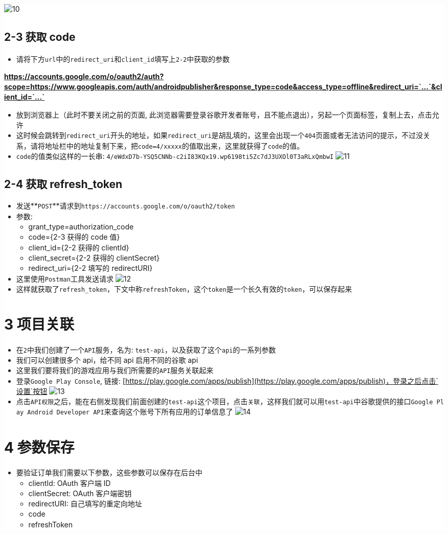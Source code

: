   ![10](leanote://file/getImage?fileId=5bbc5485ef2b2c3be500000a)

## 2-3 获取 code

- 请将下方`url`中的`redirect_uri`和`client_id`填写上`2-2`中获取的参数

**https://accounts.google.com/o/oauth2/auth?scope=https://www.googleapis.com/auth/androidpublisher&response_type=code&access_type=offline&redirect_uri=`...`&client_id=`...`**

- 放到浏览器上（此时不要关闭之前的页面, 此浏览器需要登录谷歌开发者账号，且不能点退出），另起一个页面标签，复制上去，点击允许
- 这时候会跳转到`redirect_uri`开头的地址，如果`redirect_uri`是胡乱填的，这里会出现一个`404`页面或者无法访问的提示，不过没关系，请将地址栏中的地址复制下来，把`code=4/xxxxx`的值取出来，这里就获得了`code`的值。
- `code`的值类似这样的一长串: `4/eWdxD7b-YSQ5CNNb-c2iI83KQx19.wp6198ti5Zc7dJ3UXOl0T3aRLxQmbwI`
  ![11](leanote://file/getImage?fileId=5bbc56d8ef2b2c3be500000b)

## 2-4 获取 refresh_token

- 发送**`POST`**请求到`https://accounts.google.com/o/oauth2/token`
- 参数:
  - grant_type=authorization_code
  - code={2-3 获得的 code 值}
  - client_id={2-2 获得的 clientId}
  - client_secret={2-2 获得的 clientSecret}
  - redirect_uri={2-2 填写的 redirectURI}
- 这里使用`Postman`工具发送请求
  ![12](leanote://file/getImage?fileId=5bbc5904ef2b2c3be500000c)
- 这样就获取了`refresh_token`，下文中称`refreshToken`，这个`token`是一个长久有效的`token`，可以保存起来

# 3 项目关联

- 在`2`中我们创建了一个`API`服务，名为: `test-api`，以及获取了这个`api`的一系列参数
- 我们可以创建很多个 api，给不同 api 启用不同的谷歌 api
- 这里我们要将我们的游戏应用与我们所需要的`API`服务关联起来
- 登录`Google Play Console`, 链接: [https://play.google.com/apps/publish](https://play.google.com/apps/publish)，登录之后点击`设置`按钮
  ![13](leanote://file/getImage?fileId=5bbc5bafef2b2c3be500000d)
- 点击`API权限`之后，能在右侧发现我们前面创建的`test-api`这个项目，点击`关联`，这样我们就可以用`test-api`中谷歌提供的接口`Google Play Android Developer API`来查询这个账号下所有应用的订单信息了
  ![14](leanote://file/getImage?fileId=5bbc5c72ef2b2c3be500000e)

# 4 参数保存

- 要验证订单我们需要以下参数，这些参数可以保存在后台中
  - clientId: OAuth 客户端 ID
  - clientSecret: OAuth 客户端密钥
  - redirectURI: 自己填写的重定向地址
  - code
  - refreshToken
